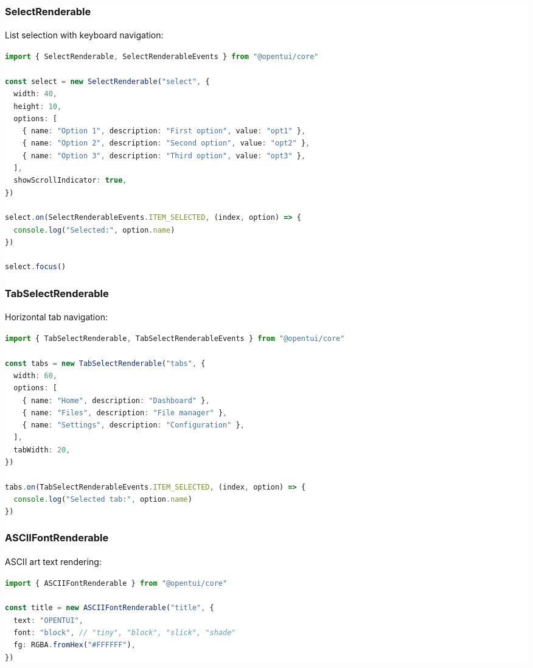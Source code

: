 ### SelectRenderable

List selection with keyboard navigation:

```typescript
import { SelectRenderable, SelectRenderableEvents } from "@opentui/core"

const select = new SelectRenderable("select", {
  width: 40,
  height: 10,
  options: [
    { name: "Option 1", description: "First option", value: "opt1" },
    { name: "Option 2", description: "Second option", value: "opt2" },
    { name: "Option 3", description: "Third option", value: "opt3" },
  ],
  showScrollIndicator: true,
})

select.on(SelectRenderableEvents.ITEM_SELECTED, (index, option) => {
  console.log("Selected:", option.name)
})

select.focus()
```

### TabSelectRenderable

Horizontal tab navigation:

```typescript
import { TabSelectRenderable, TabSelectRenderableEvents } from "@opentui/core"

const tabs = new TabSelectRenderable("tabs", {
  width: 60,
  options: [
    { name: "Home", description: "Dashboard" },
    { name: "Files", description: "File manager" },
    { name: "Settings", description: "Configuration" },
  ],
  tabWidth: 20,
})

tabs.on(TabSelectRenderableEvents.ITEM_SELECTED, (index, option) => {
  console.log("Selected tab:", option.name)
})
```

### ASCIIFontRenderable

ASCII art text rendering:

```typescript
import { ASCIIFontRenderable } from "@opentui/core"

const title = new ASCIIFontRenderable("title", {
  text: "OPENTUI",
  font: "block", // "tiny", "block", "slick", "shade"
  fg: RGBA.fromHex("#FFFFFF"),
})
```
